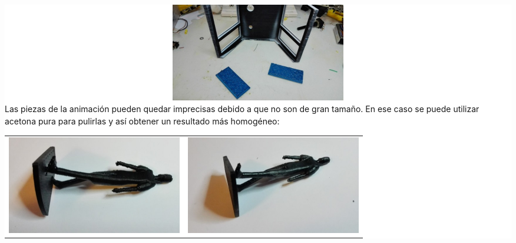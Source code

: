 <td><div style="text-align: center"><a href="/assets/2015-04-06-construyendo-un-zootropo-3d/colorpiece2.jpg"><img src="/assets/2015-04-06-construyendo-un-zootropo-3d/colorpiece2-580x326.jpg" alt="colorpiece2" width="290" height="163" /></a></div></td>
</tr>
</tbody>
</table>
Las piezas de la animación pueden quedar imprecisas debido a que no son de gran tamaño. En ese caso se puede utilizar acetona pura para pulirlas y así obtener un resultado más homogéneo:
<table>
<tbody>
<tr>
<td><div style="text-align: center"><a href="/assets/2015-04-06-construyendo-un-zootropo-3d/smo1.jpg"><img src="/assets/2015-04-06-construyendo-un-zootropo-3d/smo1-580x326.jpg" alt="smo1" width="290" height="163" /></a></div></td>
<td><div style="text-align: center"><a href="/assets/2015-04-06-construyendo-un-zootropo-3d/smo2.jpg"><img src="/assets/2015-04-06-construyendo-un-zootropo-3d/smo2-580x326.jpg" alt="smo2" width="290" height="163" /></a></div></td>
</tr>
</tbody>